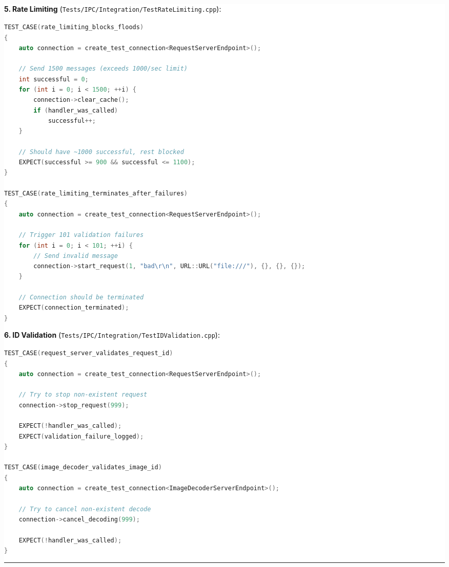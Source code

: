 **5. Rate Limiting** (`Tests/IPC/Integration/TestRateLimiting.cpp`):
```cpp
TEST_CASE(rate_limiting_blocks_floods)
{
    auto connection = create_test_connection<RequestServerEndpoint>();

    // Send 1500 messages (exceeds 1000/sec limit)
    int successful = 0;
    for (int i = 0; i < 1500; ++i) {
        connection->clear_cache();
        if (handler_was_called)
            successful++;
    }

    // Should have ~1000 successful, rest blocked
    EXPECT(successful >= 900 && successful <= 1100);
}

TEST_CASE(rate_limiting_terminates_after_failures)
{
    auto connection = create_test_connection<RequestServerEndpoint>();

    // Trigger 101 validation failures
    for (int i = 0; i < 101; ++i) {
        // Send invalid message
        connection->start_request(1, "bad\r\n", URL::URL("file:///"), {}, {}, {});
    }

    // Connection should be terminated
    EXPECT(connection_terminated);
}
```

**6. ID Validation** (`Tests/IPC/Integration/TestIDValidation.cpp`):
```cpp
TEST_CASE(request_server_validates_request_id)
{
    auto connection = create_test_connection<RequestServerEndpoint>();

    // Try to stop non-existent request
    connection->stop_request(999);

    EXPECT(!handler_was_called);
    EXPECT(validation_failure_logged);
}

TEST_CASE(image_decoder_validates_image_id)
{
    auto connection = create_test_connection<ImageDecoderServerEndpoint>();

    // Try to cancel non-existent decode
    connection->cancel_decoding(999);

    EXPECT(!handler_was_called);
}
```

---